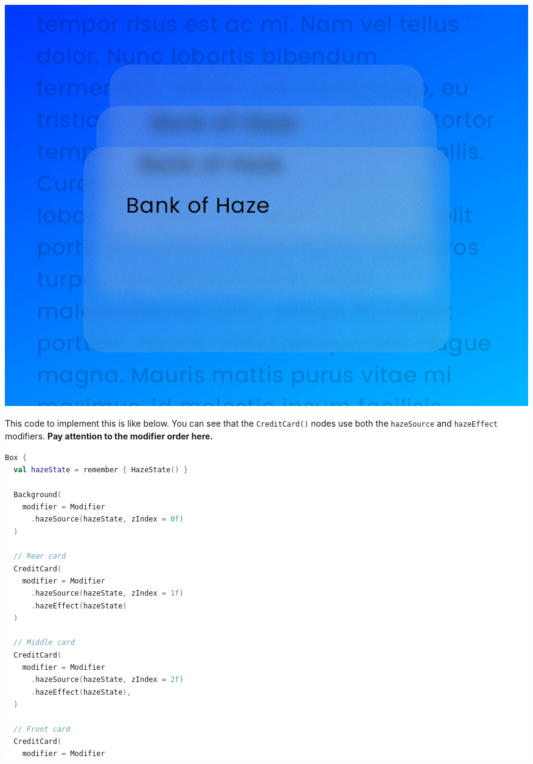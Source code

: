 ![](./media/overlap.webp)

This code to implement this is like below. You can see that the `CreditCard()` nodes use both the `hazeSource` and `hazeEffect` modifiers. **Pay attention to the modifier order here.**

``` kotlin
Box {
  val hazeState = remember { HazeState() }

  Background(
    modifier = Modifier
      .hazeSource(hazeState, zIndex = 0f)
  )

  // Rear card
  CreditCard(
    modifier = Modifier
      .hazeSource(hazeState, zIndex = 1f)
      .hazeEffect(hazeState)
  )

  // Middle card
  CreditCard(
    modifier = Modifier
      .hazeSource(hazeState, zIndex = 2f)
      .hazeEffect(hazeState),
  )

  // Front card
  CreditCard(
    modifier = Modifier
```